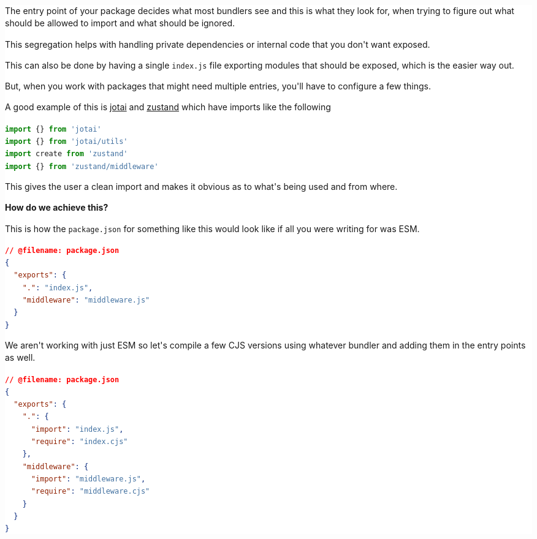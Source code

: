 The entry point of your package decides what most bundlers see and this is what they look for, when trying to figure out what should be allowed to import and what should be ignored.

This segregation helps with handling private dependencies or internal code that you don't want exposed.

This can also be done by having a single `index.js` file exporting modules that should be exposed, which is the easier way out.

But, when you work with packages that might need multiple entries, you'll have to configure a few things.

A good example of this is [jotai](https://github.com/pmndrs/jotai) and [zustand](https://github.com/pmndrs/zustand) which have imports like the following

```js
import {} from 'jotai'
import {} from 'jotai/utils'
import create from 'zustand'
import {} from 'zustand/middleware'
```

This gives the user a clean import and makes it obvious as to what's being used and from where.

**How do we achieve this?**

This is how the `package.json` for something like this would look like if all you were writing for
was ESM.

```json
// @filename: package.json
{
  "exports": {
    ".": "index.js",
    "middleware": "middleware.js"
  }
}
```

We aren't working with just ESM so let's compile a few CJS versions using whatever bundler and
adding them in the entry points as well.

```json
// @filename: package.json
{
  "exports": {
    ".": {
      "import": "index.js",
      "require": "index.cjs"
    },
    "middleware": {
      "import": "middleware.js",
      "require": "middleware.cjs"
    }
  }
}
```
